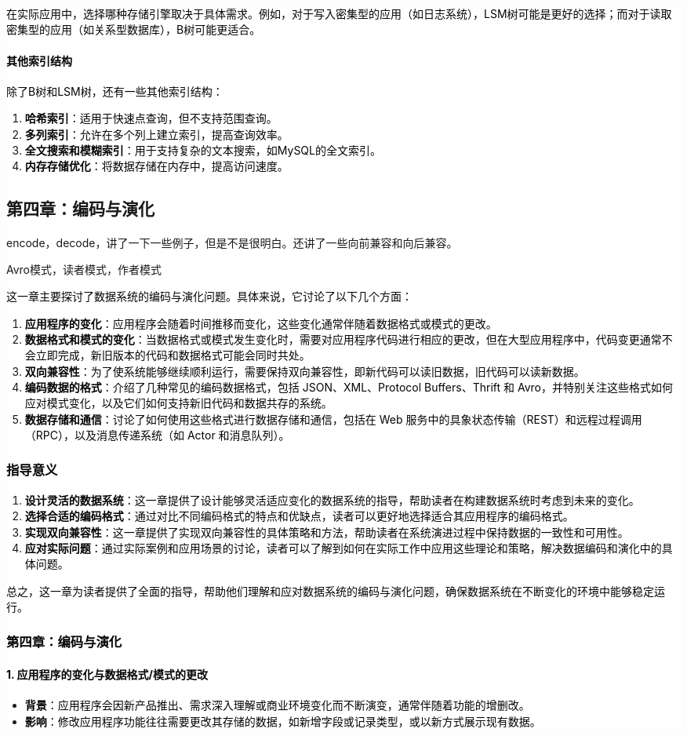 <font style="color:rgb(6, 6, 7);">在实际应用中，选择哪种存储引擎取决于具体需求。例如，对于写入密集型的应用（如日志系统），LSM树可能是更好的选择；而对于读取密集型的应用（如关系型数据库），B树可能更适合</font><font style="color:rgb(6, 6, 7);">。</font>

#### <font style="color:rgb(6, 6, 7);">其他索引结构</font>
<font style="color:rgb(6, 6, 7);">除了B树和LSM树，还有一些其他索引结构：</font>

1. **<font style="color:rgb(6, 6, 7);">哈希索引</font>**<font style="color:rgb(6, 6, 7);">：适用于快速点查询，但不支持范围查询</font><font style="color:rgb(6, 6, 7);">。</font>
2. **<font style="color:rgb(6, 6, 7);">多列索引</font>**<font style="color:rgb(6, 6, 7);">：允许在多个列上建立索引，提高查询效率</font><font style="color:rgb(6, 6, 7);">。</font>
3. **<font style="color:rgb(6, 6, 7);">全文搜索和模糊索引</font>**<font style="color:rgb(6, 6, 7);">：用于支持复杂的文本搜索，如MySQL的全文索引</font><font style="color:rgb(6, 6, 7);">。</font>
4. **<font style="color:rgb(6, 6, 7);">内存存储优化</font>**<font style="color:rgb(6, 6, 7);">：将数据存储在内存中，提高访问速度。</font>

  
 

## 第四章：编码与演化


encode，decode，讲了一下一些例子，但是不是很明白。还讲了一些向前兼容和向后兼容。

Avro模式，读者模式，作者模式

<font style="color:rgb(6, 6, 7);">这一章主要探讨了数据系统的编码与演化问题。具体来说，它讨论了以下几个方面：</font>

1. **<font style="color:rgb(6, 6, 7);">应用程序的变化</font>**<font style="color:rgb(6, 6, 7);">：应用程序会随着时间推移而变化，这些变化通常伴随着数据格式或模式的更改。</font>
2. **<font style="color:rgb(6, 6, 7);">数据格式和模式的变化</font>**<font style="color:rgb(6, 6, 7);">：当数据格式或模式发生变化时，需要对应用程序代码进行相应的更改，但在大型应用程序中，代码变更通常不会立即完成，新旧版本的代码和数据格式可能会同时共处。</font>
3. **<font style="color:rgb(6, 6, 7);">双向兼容性</font>**<font style="color:rgb(6, 6, 7);">：为了使系统能够继续顺利运行，需要保持双向兼容性，即新代码可以读旧数据，旧代码可以读新数据。</font>
4. **<font style="color:rgb(6, 6, 7);">编码数据的格式</font>**<font style="color:rgb(6, 6, 7);">：介绍了几种常见的编码数据格式，包括 JSON、XML、Protocol Buffers、Thrift 和 Avro，并特别关注这些格式如何应对模式变化，以及它们如何支持新旧代码和数据共存的系统。</font>
5. **<font style="color:rgb(6, 6, 7);">数据存储和通信</font>**<font style="color:rgb(6, 6, 7);">：讨论了如何使用这些格式进行数据存储和通信，包括在 Web 服务中的具象状态传输（REST）和远程过程调用（RPC），以及消息传递系统（如 Actor 和消息队列）。</font>



### <font style="color:rgb(6, 6, 7);">指导意义</font>
1. **<font style="color:rgb(6, 6, 7);">设计灵活的数据系统</font>**<font style="color:rgb(6, 6, 7);">：这一章提供了设计能够灵活适应变化的数据系统的指导，帮助读者在构建数据系统时考虑到未来的变化。</font>
2. **<font style="color:rgb(6, 6, 7);">选择合适的编码格式</font>**<font style="color:rgb(6, 6, 7);">：通过对比不同编码格式的特点和优缺点，读者可以更好地选择适合其应用程序的编码格式。</font>
3. **<font style="color:rgb(6, 6, 7);">实现双向兼容性</font>**<font style="color:rgb(6, 6, 7);">：这一章提供了实现双向兼容性的具体策略和方法，帮助读者在系统演进过程中保持数据的一致性和可用性。</font>
4. **<font style="color:rgb(6, 6, 7);">应对实际问题</font>**<font style="color:rgb(6, 6, 7);">：通过实际案例和应用场景的讨论，读者可以了解到如何在实际工作中应用这些理论和策略，解决数据编码和演化中的具体问题。</font>

<font style="color:rgb(6, 6, 7);">总之，这一章为读者提供了全面的指导，帮助他们理解和应对数据系统的编码与演化问题，确保数据系统在不断变化的环境中能够稳定运行。</font>

### <font style="color:rgb(6, 6, 7);">第四章：编码与演化</font>
#### <font style="color:rgb(6, 6, 7);">1. 应用程序的变化与数据格式/模式的更改</font>
+ **<font style="color:rgb(6, 6, 7);">背景</font>**<font style="color:rgb(6, 6, 7);">：应用程序会因新产品推出、需求深入理解或商业环境变化而不断演变，通常伴随着功能的增删改。</font>
+ **<font style="color:rgb(6, 6, 7);">影响</font>**<font style="color:rgb(6, 6, 7);">：修改应用程序功能往往需要更改其存储的数据，如新增字段或记录类型，或以新方式展示现有数据。</font>
